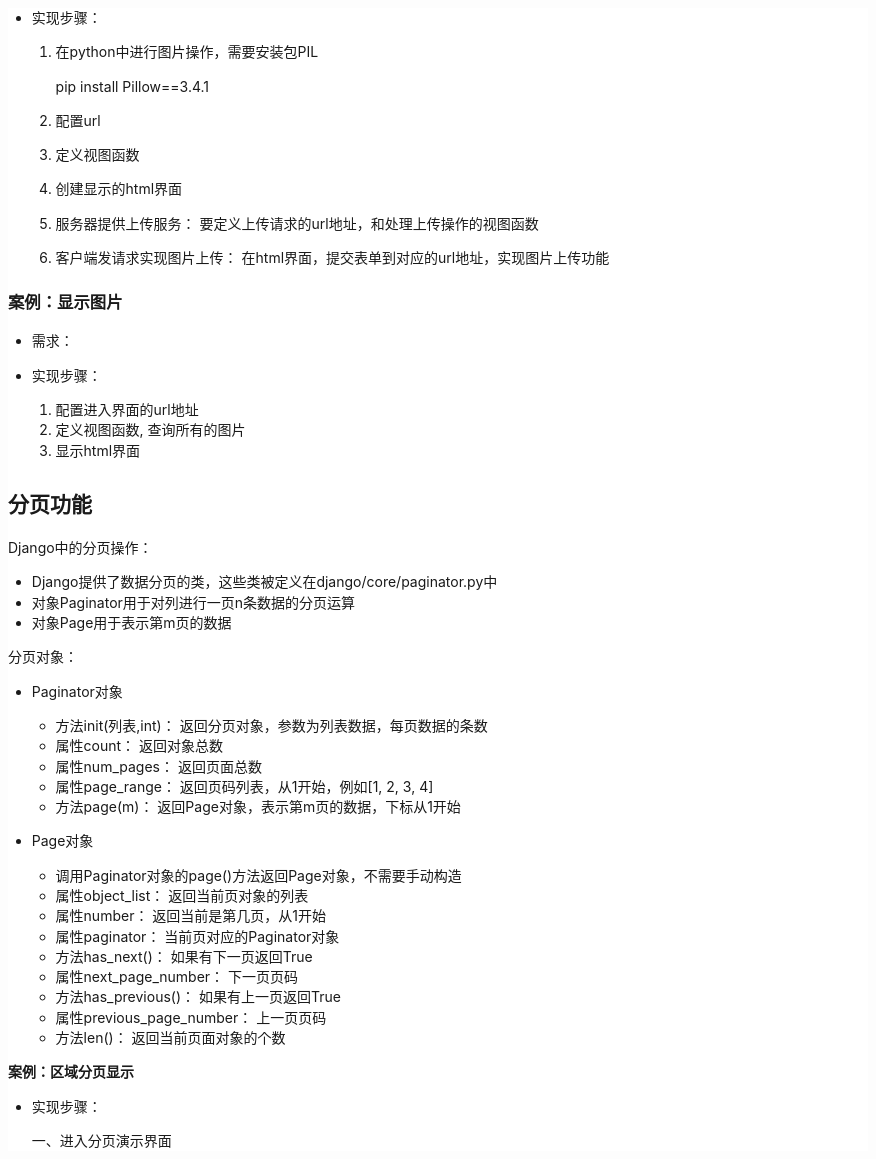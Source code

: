 - 实现步骤：

  1. 在python中进行图片操作，需要安装包PIL

     pip install Pillow==3.4.1

  2. 配置url
  3. 定义视图函数
  4. 创建显示的html界面
  5. 服务器提供上传服务： 要定义上传请求的url地址，和处理上传操作的视图函数
  6. 客户端发请求实现图片上传： 在html界面，提交表单到对应的url地址，实现图片上传功能


### 案例：显示图片

- 需求： 
- 实现步骤：

  1. 配置进入界面的url地址
  2. 定义视图函数, 查询所有的图片
  3. 显示html界面


## 分页功能

Django中的分页操作： 

- Django提供了数据分页的类，这些类被定义在django/core/paginator.py中
- 对象Paginator用于对列进行一页n条数据的分页运算
- 对象Page用于表示第m页的数据

分页对象： 

- Paginator对象

  - 方法init(列表,int)： 返回分页对象，参数为列表数据，每页数据的条数
  - 属性count： 返回对象总数
  - 属性num_pages： 返回页面总数
  - 属性page_range： 返回页码列表，从1开始，例如[1, 2, 3, 4]
  - 方法page(m)： 返回Page对象，表示第m页的数据，下标从1开始

- Page对象

  - 调用Paginator对象的page()方法返回Page对象，不需要手动构造
  - 属性object_list： 返回当前页对象的列表
  - 属性number： 返回当前是第几页，从1开始
  - 属性paginator： 当前页对应的Paginator对象
  - 方法has_next()： 如果有下一页返回True
  - 属性next_page_number： 下一页页码
  - 方法has_previous()： 如果有上一页返回True
  - 属性previous_page_number： 上一页页码
  - 方法len()： 返回当前页面对象的个数

**案例：区域分页显示**  

- 实现步骤： 

  一、进入分页演示界面
